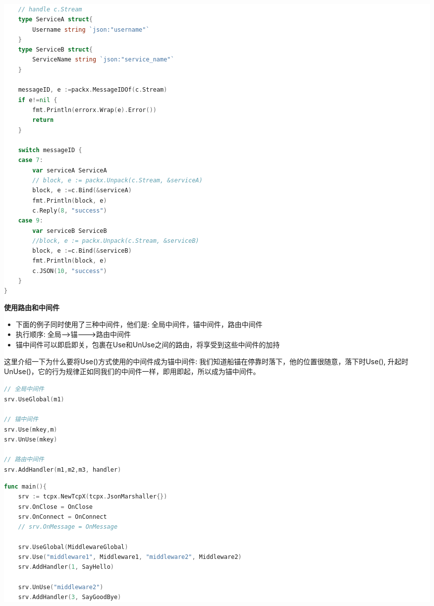 ```go
    // handle c.Stream
    type ServiceA struct{
        Username string `json:"username"`
    }
    type ServiceB struct{
        ServiceName string `json:"service_name"`
    }

    messageID, e :=packx.MessageIDOf(c.Stream)
    if e!=nil {
        fmt.Println(errorx.Wrap(e).Error())
        return
    }

    switch messageID {
    case 7:
        var serviceA ServiceA
        // block, e := packx.Unpack(c.Stream, &serviceA)
        block, e :=c.Bind(&serviceA)
        fmt.Println(block, e)
        c.Reply(8, "success")
    case 9:
        var serviceB ServiceB
        //block, e := packx.Unpack(c.Stream, &serviceB)
        block, e :=c.Bind(&serviceB)
        fmt.Println(block, e)
        c.JSON(10, "success")
    }
}
```

**使用路由和中间件**

- 下面的例子同时使用了三种中间件，他们是: 全局中间件，锚中间件，路由中间件
- 执行顺序: 全局-->锚--->路由中间件
- 锚中间件可以即启即关，包裹在Use和UnUse之间的路由，将享受到这些中间件的加持

这里介绍一下为什么要将Use()方式使用的中间件成为锚中间件:
我们知道船锚在停靠时落下，他的位置很随意，落下时Use(), 升起时UnUse()，它的行为规律正如同我们的中间件一样，即用即起，所以成为锚中间件。

```go
// 全局中间件
srv.UseGlobal(m1)

// 锚中间件
srv.Use(mkey,m)
srv.UnUse(mkey)

// 路由中间件
srv.AddHandler(m1,m2,m3, handler)
```

```go
func main(){
    srv := tcpx.NewTcpX(tcpx.JsonMarshaller{})
    srv.OnClose = OnClose
    srv.OnConnect = OnConnect
    // srv.OnMessage = OnMessage

    srv.UseGlobal(MiddlewareGlobal)
    srv.Use("middleware1", Middleware1, "middleware2", Middleware2)
    srv.AddHandler(1, SayHello)

    srv.UnUse("middleware2")
    srv.AddHandler(3, SayGoodBye)

```